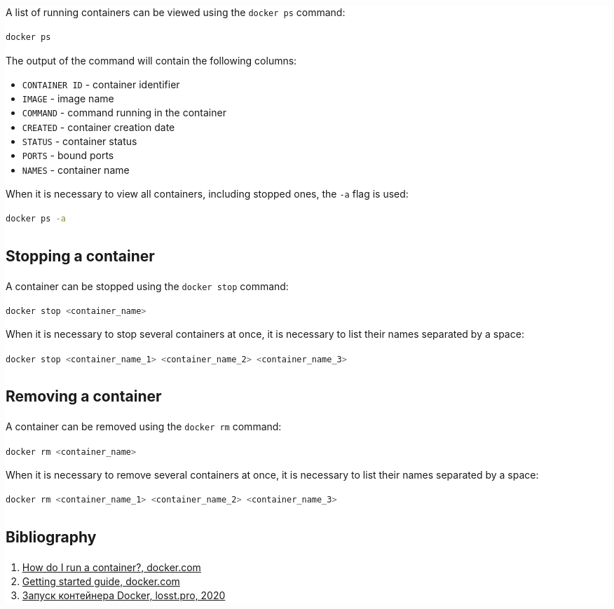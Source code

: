 A list of running containers can be viewed using the `docker ps` command:

```bash
docker ps
```

The output of the command will contain the following columns:

- `CONTAINER ID` - container identifier
- `IMAGE` - image name
- `COMMAND` - command running in the container
- `CREATED` - container creation date
- `STATUS` - container status
- `PORTS` - bound ports
- `NAMES` - container name

When it is necessary to view all containers, including stopped ones, the `-a` flag is used:

```bash
docker ps -a
```

## Stopping a container

A container can be stopped using the `docker stop` command:

```bash
docker stop <container_name>
```

When it is necessary to stop several containers at once, it is necessary to list their names separated by a space:

```bash
docker stop <container_name_1> <container_name_2> <container_name_3>
```

## Removing a container

A container can be removed using the `docker rm` command:

```bash
docker rm <container_name>
```

When it is necessary to remove several containers at once, it is necessary to list their names separated by a space:

```bash
docker rm <container_name_1> <container_name_2> <container_name_3>
```

## Bibliography

1. [How do I run a container?, docker.com](https://docs.docker.com/guides/walkthroughs/run-a-container/)
2. [Getting started guide, docker.com](https://docs.docker.com/get-started/)
3. [Запуск контейнера Docker, losst.pro, 2020](https://losst.pro/zapusk-kontejnera-docker)
